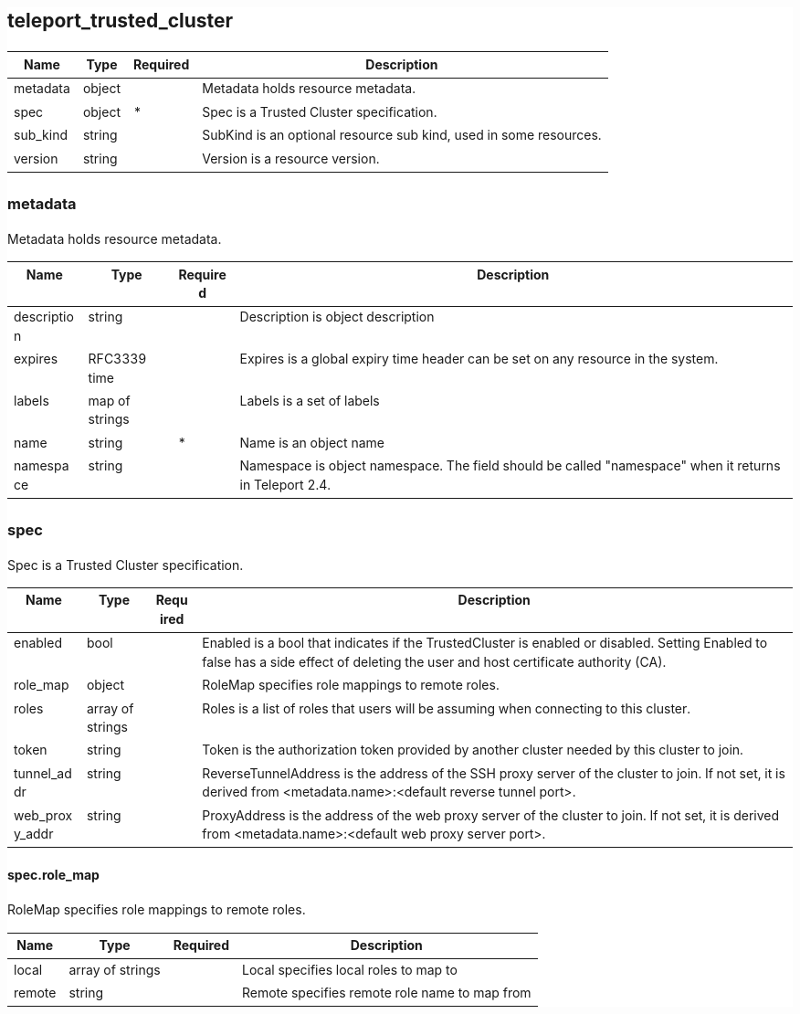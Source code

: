 ## teleport_trusted_cluster

|   Name   |  Type  | Required |                            Description                            |
|----------|--------|----------|-------------------------------------------------------------------|
| metadata | object |          | Metadata holds resource metadata.                                 |
| spec     | object | *        | Spec is a Trusted Cluster specification.                          |
| sub_kind | string |          | SubKind is an optional resource sub kind, used in some resources. |
| version  | string |          | Version is a resource version.                                    |

### metadata

Metadata holds resource metadata.

|    Name     |      Type      | Required |                                                  Description                                                   |
|-------------|----------------|----------|----------------------------------------------------------------------------------------------------------------|
| description | string         |          | Description is object description                                                                              |
| expires     | RFC3339 time   |          | Expires is a global expiry time header can be set on any resource in the system.                               |
| labels      | map of strings |          | Labels is a set of labels                                                                                      |
| name        | string         | *        | Name is an object name                                                                                         |
| namespace   | string         |          | Namespace is object namespace. The field should be called &#34;namespace&#34; when it returns in Teleport 2.4. |

### spec

Spec is a Trusted Cluster specification.

|      Name      |       Type       | Required |                                                                                     Description                                                                                     |
|----------------|------------------|----------|-------------------------------------------------------------------------------------------------------------------------------------------------------------------------------------|
| enabled        | bool             |          | Enabled is a bool that indicates if the TrustedCluster is enabled or disabled. Setting Enabled to false has a side effect of deleting the user and host certificate authority (CA). |
| role_map       | object           |          | RoleMap specifies role mappings to remote roles.                                                                                                                                    |
| roles          | array of strings |          | Roles is a list of roles that users will be assuming when connecting to this cluster.                                                                                               |
| token          | string           |          | Token is the authorization token provided by another cluster needed by this cluster to join.                                                                                        |
| tunnel_addr    | string           |          | ReverseTunnelAddress is the address of the SSH proxy server of the cluster to join. If not set, it is derived from &lt;metadata.name&gt;:&lt;default reverse tunnel port&gt;.       |
| web_proxy_addr | string           |          | ProxyAddress is the address of the web proxy server of the cluster to join. If not set, it is derived from &lt;metadata.name&gt;:&lt;default web proxy server port&gt;.             |

#### spec.role_map

RoleMap specifies role mappings to remote roles.

|  Name  |       Type       | Required |                  Description                  |
|--------|------------------|----------|-----------------------------------------------|
| local  | array of strings |          | Local specifies local roles to map to         |
| remote | string           |          | Remote specifies remote role name to map from |
